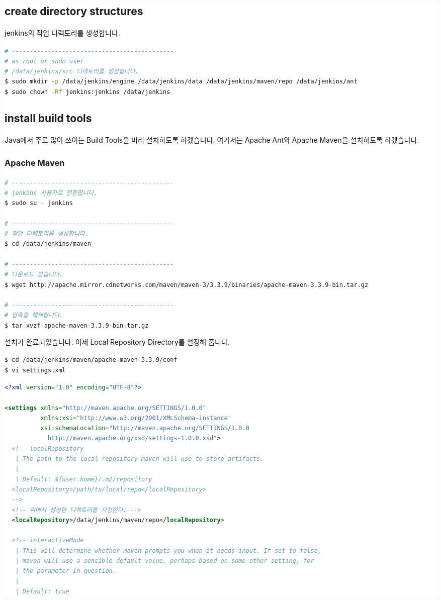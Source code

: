 ## create directory structures

jenkins의 작업 디렉토리를 생성합니다.

```bash
# ---------------------------------------------
# as root or sudo user
# /data/jenkins/src 디렉토리를 생성합니다.
$ sudo mkdir -p /data/jenkins/engine /data/jenkins/data /data/jenkins/maven/repo /data/jenkins/ant
$ sudo chown -Rf jenkins:jenkins /data/jenkins
```

## install build tools 

Java에서 주로 많이 쓰이는 Build Tools을 미리 설치하도록 하겠습니다. 여기서는 Apache Ant와 Apache Maven을 설치하도록 하겠습니다.

### Apache Maven

```bash
# ---------------------------------------------
# jenkins 사용자로 전환합니다.
$ sudo su - jenkins

# ---------------------------------------------
# 작업 디렉토리를 생성합니다.
$ cd /data/jenkins/maven

# ---------------------------------------------
# 다운로드 받습니다.
$ wget http://apache.mirror.cdnetworks.com/maven/maven-3/3.3.9/binaries/apache-maven-3.3.9-bin.tar.gz

# ---------------------------------------------
# 압축을 해제합니다.
$ tar xvzf apache-maven-3.3.9-bin.tar.gz
```

설치가 완료되었습니다. 이제 Local Repository Directory를 설정해 줍니다.

```bash
$ cd /data/jenkins/maven/apache-maven-3.3.9/conf
$ vi settings.xml
```

```xml
<?xml version="1.0" encoding="UTF-8"?>

<settings xmlns="http://maven.apache.org/SETTINGS/1.0.0"
          xmlns:xsi="http://www.w3.org/2001/XMLSchema-instance"
          xsi:schemaLocation="http://maven.apache.org/SETTINGS/1.0.0 
            http://maven.apache.org/xsd/settings-1.0.0.xsd">
  <!-- localRepository
   | The path to the local repository maven will use to store artifacts.
   |
   | Default: ${user.home}/.m2/repository
  <localRepository>/path/to/local/repo</localRepository>
  -->
  <!-- 위에서 생성한 디렉토리를 지정한다. -->
  <localRepository>/data/jenkins/maven/repo</localRepository>

  <!-- interactiveMode
   | This will determine whether maven prompts you when it needs input. If set to false,
   | maven will use a sensible default value, perhaps based on some other setting, for
   | the parameter in question.
   |
   | Default: true
```